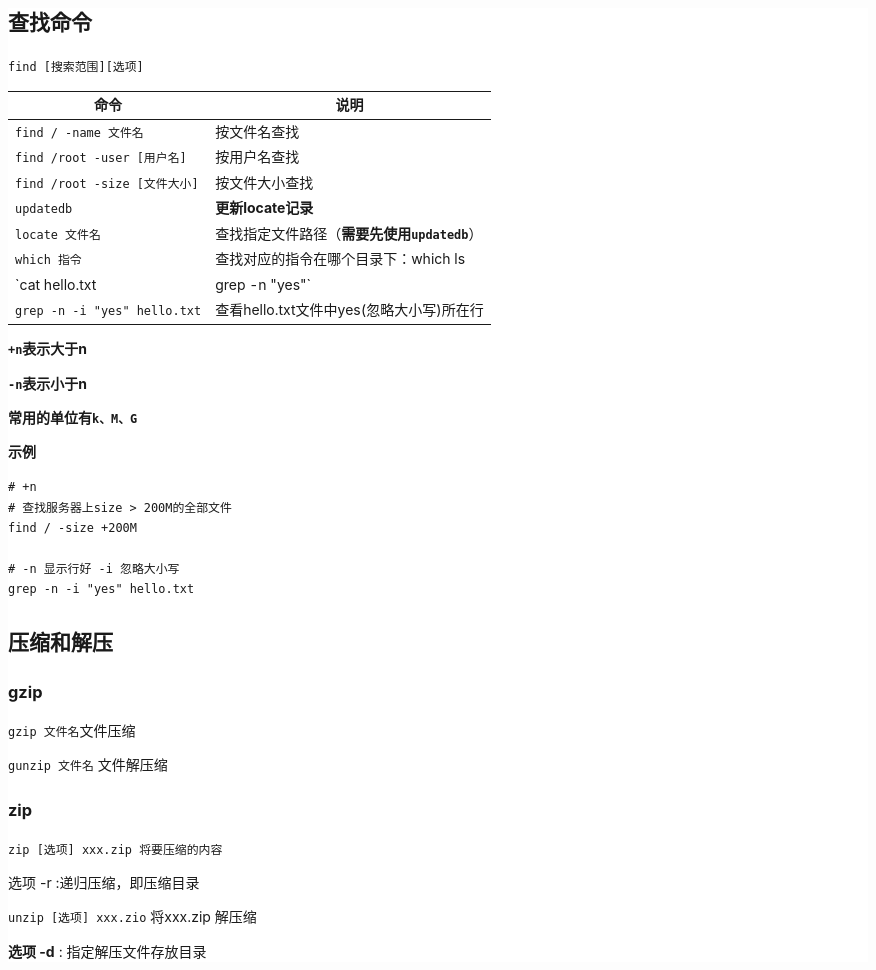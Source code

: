 ## 查找命令

`find [搜索范围][选项] `

| 命令                            | 说明                                         |
| ------------------------------- | -------------------------------------------- |
| `find / -name 文件名`           | 按文件名查找                                 |
| `find /root -user [用户名]`     | 按用户名查找                                 |
| `find /root -size [文件大小]`   | 按文件大小查找                               |
| `updatedb`                      | **更新locate记录**                           |
| `locate 文件名`                 | 查找指定文件路径（**需要先使用`updatedb`**） |
| `which 指令`                    | 查找对应的指令在哪个目录下：which ls         |
| `cat hello.txt | grep -n "yes"` | 查看hello.txt文件中yes所在行                 |
| `grep -n -i "yes" hello.txt`    | 查看hello.txt文件中yes(忽略大小写)所在行     |

**`+n`表示大于n**

**`-n`表示小于n**

**常用的单位有`k、M、G`**

**示例**

```shell
# +n 
# 查找服务器上size > 200M的全部文件
find / -size +200M 

# -n 显示行好 -i 忽略大小写
grep -n -i "yes" hello.txt
```

##  压缩和解压

### **gzip**

`gzip 文件名`文件压缩

`gunzip 文件名` 文件解压缩

### zip

`zip [选项] xxx.zip 将要压缩的内容`

选项 -r :递归压缩，即压缩目录

`unzip [选项] xxx.zio` 将xxx.zip 解压缩

**选项 -d** : 指定解压文件存放目录
